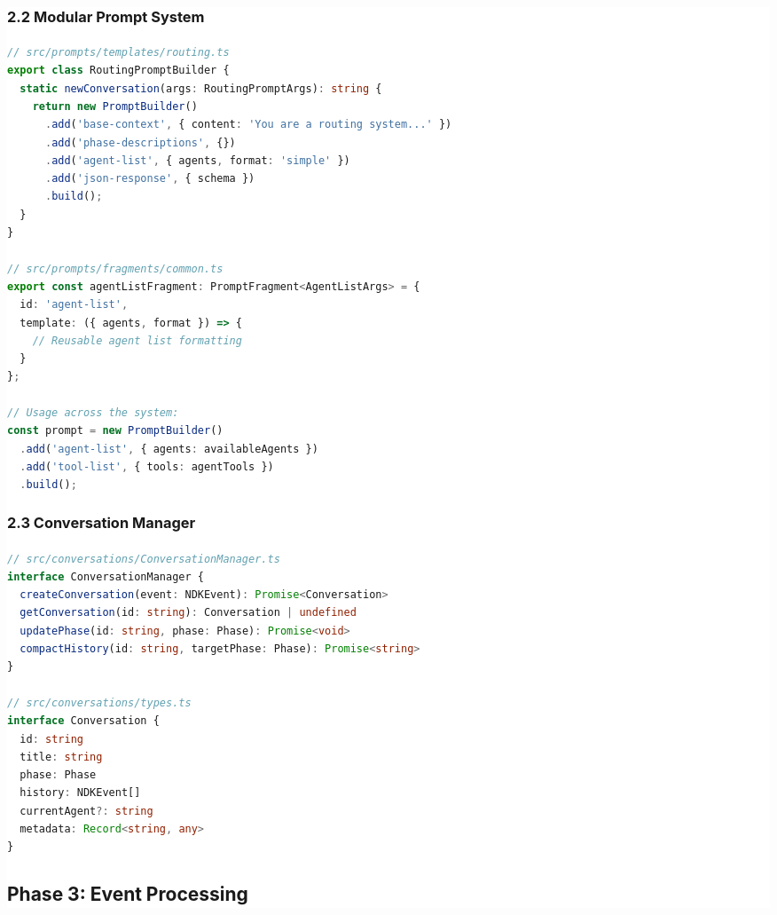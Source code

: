 ### 2.2 Modular Prompt System
```typescript
// src/prompts/templates/routing.ts
export class RoutingPromptBuilder {
  static newConversation(args: RoutingPromptArgs): string {
    return new PromptBuilder()
      .add('base-context', { content: 'You are a routing system...' })
      .add('phase-descriptions', {})
      .add('agent-list', { agents, format: 'simple' })
      .add('json-response', { schema })
      .build();
  }
}

// src/prompts/fragments/common.ts
export const agentListFragment: PromptFragment<AgentListArgs> = {
  id: 'agent-list',
  template: ({ agents, format }) => {
    // Reusable agent list formatting
  }
};

// Usage across the system:
const prompt = new PromptBuilder()
  .add('agent-list', { agents: availableAgents })
  .add('tool-list', { tools: agentTools })
  .build();
```

### 2.3 Conversation Manager
```typescript
// src/conversations/ConversationManager.ts
interface ConversationManager {
  createConversation(event: NDKEvent): Promise<Conversation>
  getConversation(id: string): Conversation | undefined
  updatePhase(id: string, phase: Phase): Promise<void>
  compactHistory(id: string, targetPhase: Phase): Promise<string>
}

// src/conversations/types.ts
interface Conversation {
  id: string
  title: string
  phase: Phase
  history: NDKEvent[]
  currentAgent?: string
  metadata: Record<string, any>
}
```

## Phase 3: Event Processing
